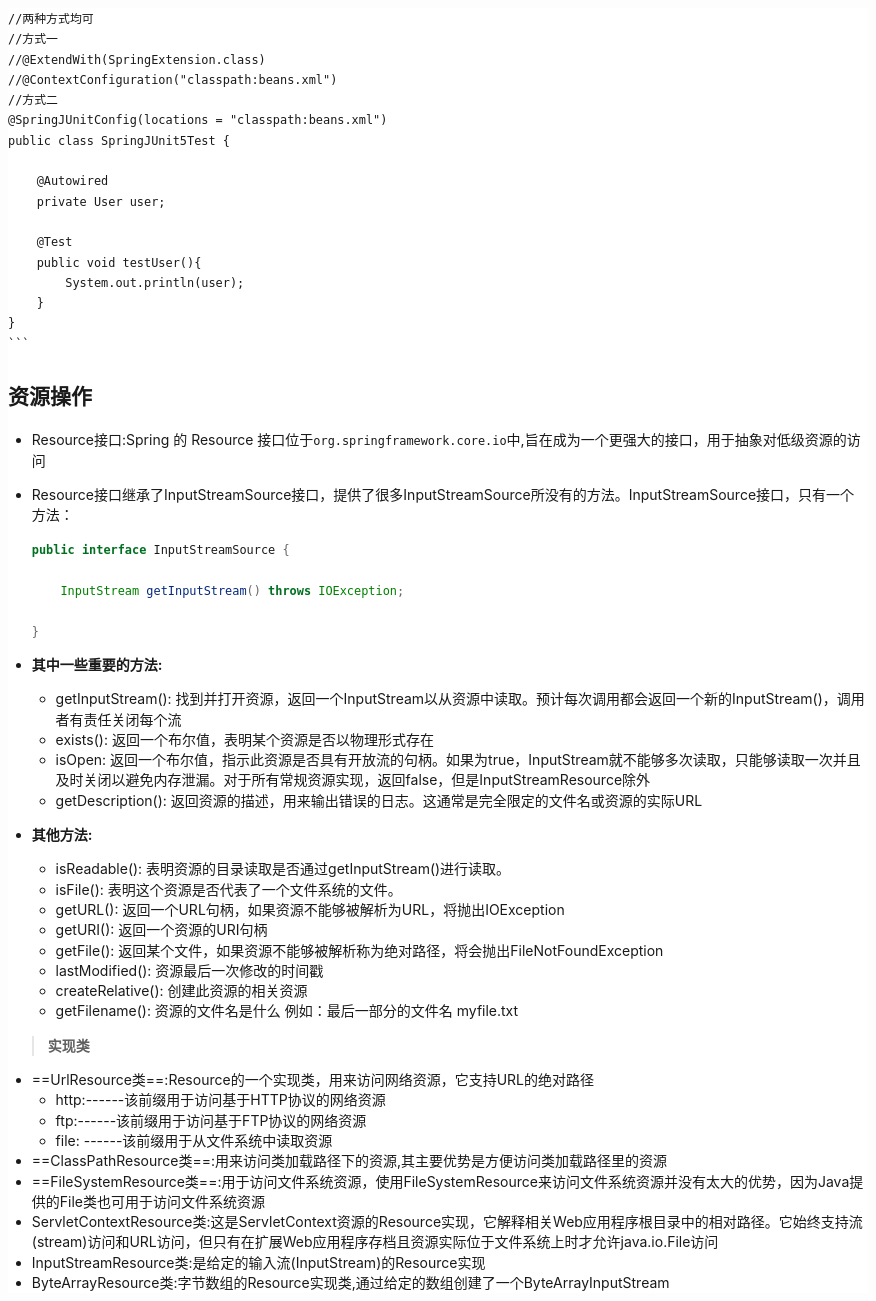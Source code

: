     //两种方式均可
    //方式一
    //@ExtendWith(SpringExtension.class)
    //@ContextConfiguration("classpath:beans.xml")
    //方式二
    @SpringJUnitConfig(locations = "classpath:beans.xml")
    public class SpringJUnit5Test {

        @Autowired
        private User user;

        @Test
        public void testUser(){
            System.out.println(user);
        }
    }
    ```

## 资源操作

* Resource接口:Spring 的 Resource 接口位于`org.springframework.core.io`中,旨在成为一个更强大的接口，用于抽象对低级资源的访问
* Resource接口继承了InputStreamSource接口，提供了很多InputStreamSource所没有的方法。InputStreamSource接口，只有一个方法：

    ```java
    public interface InputStreamSource {

        InputStream getInputStream() throws IOException;

    }
    ```

* **其中一些重要的方法:**
  * getInputStream(): 找到并打开资源，返回一个InputStream以从资源中读取。预计每次调用都会返回一个新的InputStream()，调用者有责任关闭每个流
  * exists(): 返回一个布尔值，表明某个资源是否以物理形式存在
  * isOpen: 返回一个布尔值，指示此资源是否具有开放流的句柄。如果为true，InputStream就不能够多次读取，只能够读取一次并且及时关闭以避免内存泄漏。对于所有常规资源实现，返回false，但是InputStreamResource除外
  * getDescription(): 返回资源的描述，用来输出错误的日志。这通常是完全限定的文件名或资源的实际URL
* **其他方法:**
  * isReadable(): 表明资源的目录读取是否通过getInputStream()进行读取。
  * isFile(): 表明这个资源是否代表了一个文件系统的文件。
  * getURL(): 返回一个URL句柄，如果资源不能够被解析为URL，将抛出IOException
  * getURI(): 返回一个资源的URI句柄
  * getFile(): 返回某个文件，如果资源不能够被解析称为绝对路径，将会抛出FileNotFoundException
  * lastModified(): 资源最后一次修改的时间戳
  * createRelative(): 创建此资源的相关资源
  * getFilename(): 资源的文件名是什么 例如：最后一部分的文件名 myfile.txt

>**实现类**

* ==UrlResource类==:Resource的一个实现类，用来访问网络资源，它支持URL的绝对路径
  * http:------该前缀用于访问基于HTTP协议的网络资源
  * ftp:------该前缀用于访问基于FTP协议的网络资源
  * file: ------该前缀用于从文件系统中读取资源
* ==ClassPathResource类==:用来访问类加载路径下的资源,其主要优势是方便访问类加载路径里的资源
* ==FileSystemResource类==:用于访问文件系统资源，使用FileSystemResource来访问文件系统资源并没有太大的优势，因为Java提供的File类也可用于访问文件系统资源
* ServletContextResource类:这是ServletContext资源的Resource实现，它解释相关Web应用程序根目录中的相对路径。它始终支持流(stream)访问和URL访问，但只有在扩展Web应用程序存档且资源实际位于文件系统上时才允许java.io.File访问
* InputStreamResource类:是给定的输入流(InputStream)的Resource实现
* ByteArrayResource类:字节数组的Resource实现类,通过给定的数组创建了一个ByteArrayInputStream
